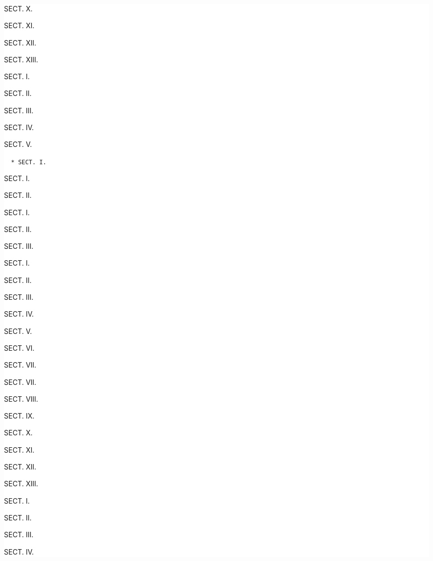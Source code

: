 SECT. X.

SECT. XI.

SECT. XII.

SECT. XIII.

SECT. I.

SECT. II.

SECT. III.

SECT. IV.

SECT. V.

      * SECT. I.

SECT. I.

SECT. II.

SECT. I.

SECT. II.

SECT. III.

SECT. I.

SECT. II.

SECT. III.

SECT. IV.

SECT. V.

SECT. VI.

SECT. VII.

SECT. VII.

SECT. VIII.

SECT. IX.

SECT. X.

SECT. XI.

SECT. XII.

SECT. XIII.

SECT. I.

SECT. II.

SECT. III.

SECT. IV.
